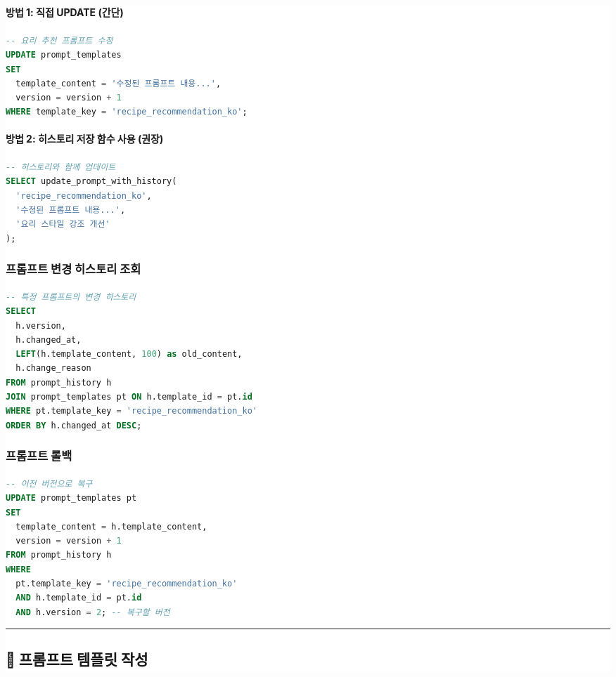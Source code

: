 #### 방법 1: 직접 UPDATE (간단)
```sql
-- 요리 추천 프롬프트 수정
UPDATE prompt_templates
SET
  template_content = '수정된 프롬프트 내용...',
  version = version + 1
WHERE template_key = 'recipe_recommendation_ko';
```

#### 방법 2: 히스토리 저장 함수 사용 (권장)
```sql
-- 히스토리와 함께 업데이트
SELECT update_prompt_with_history(
  'recipe_recommendation_ko',
  '수정된 프롬프트 내용...',
  '요리 스타일 강조 개선'
);
```

### 프롬프트 변경 히스토리 조회

```sql
-- 특정 프롬프트의 변경 히스토리
SELECT
  h.version,
  h.changed_at,
  LEFT(h.template_content, 100) as old_content,
  h.change_reason
FROM prompt_history h
JOIN prompt_templates pt ON h.template_id = pt.id
WHERE pt.template_key = 'recipe_recommendation_ko'
ORDER BY h.changed_at DESC;
```

### 프롬프트 롤백

```sql
-- 이전 버전으로 복구
UPDATE prompt_templates pt
SET
  template_content = h.template_content,
  version = version + 1
FROM prompt_history h
WHERE
  pt.template_key = 'recipe_recommendation_ko'
  AND h.template_id = pt.id
  AND h.version = 2; -- 복구할 버전
```

---

## 🔧 프롬프트 템플릿 작성
